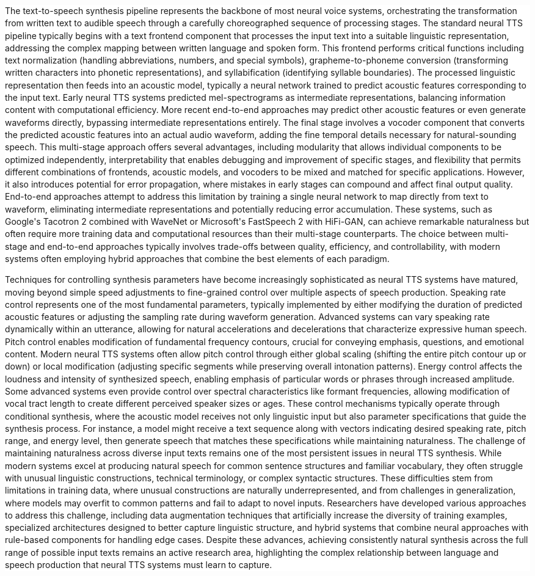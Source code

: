 The text-to-speech synthesis pipeline represents the backbone of most neural voice systems, orchestrating the transformation from written text to audible speech through a carefully choreographed sequence of processing stages. The standard neural TTS pipeline typically begins with a text frontend component that processes the input text into a suitable linguistic representation, addressing the complex mapping between written language and spoken form. This frontend performs critical functions including text normalization (handling abbreviations, numbers, and special symbols), grapheme-to-phoneme conversion (transforming written characters into phonetic representations), and syllabification (identifying syllable boundaries). The processed linguistic representation then feeds into an acoustic model, typically a neural network trained to predict acoustic features corresponding to the input text. Early neural TTS systems predicted mel-spectrograms as intermediate representations, balancing information content with computational efficiency. More recent end-to-end approaches may predict other acoustic features or even generate waveforms directly, bypassing intermediate representations entirely. The final stage involves a vocoder component that converts the predicted acoustic features into an actual audio waveform, adding the fine temporal details necessary for natural-sounding speech. This multi-stage approach offers several advantages, including modularity that allows individual components to be optimized independently, interpretability that enables debugging and improvement of specific stages, and flexibility that permits different combinations of frontends, acoustic models, and vocoders to be mixed and matched for specific applications. However, it also introduces potential for error propagation, where mistakes in early stages can compound and affect final output quality. End-to-end approaches attempt to address this limitation by training a single neural network to map directly from text to waveform, eliminating intermediate representations and potentially reducing error accumulation. These systems, such as Google's Tacotron 2 combined with WaveNet or Microsoft's FastSpeech 2 with HiFi-GAN, can achieve remarkable naturalness but often require more training data and computational resources than their multi-stage counterparts. The choice between multi-stage and end-to-end approaches typically involves trade-offs between quality, efficiency, and controllability, with modern systems often employing hybrid approaches that combine the best elements of each paradigm.

Techniques for controlling synthesis parameters have become increasingly sophisticated as neural TTS systems have matured, moving beyond simple speed adjustments to fine-grained control over multiple aspects of speech production. Speaking rate control represents one of the most fundamental parameters, typically implemented by either modifying the duration of predicted acoustic features or adjusting the sampling rate during waveform generation. Advanced systems can vary speaking rate dynamically within an utterance, allowing for natural accelerations and decelerations that characterize expressive human speech. Pitch control enables modification of fundamental frequency contours, crucial for conveying emphasis, questions, and emotional content. Modern neural TTS systems often allow pitch control through either global scaling (shifting the entire pitch contour up or down) or local modification (adjusting specific segments while preserving overall intonation patterns). Energy control affects the loudness and intensity of synthesized speech, enabling emphasis of particular words or phrases through increased amplitude. Some advanced systems even provide control over spectral characteristics like formant frequencies, allowing modification of vocal tract length to create different perceived speaker sizes or ages. These control mechanisms typically operate through conditional synthesis, where the acoustic model receives not only linguistic input but also parameter specifications that guide the synthesis process. For instance, a model might receive a text sequence along with vectors indicating desired speaking rate, pitch range, and energy level, then generate speech that matches these specifications while maintaining naturalness. The challenge of maintaining naturalness across diverse input texts remains one of the most persistent issues in neural TTS synthesis. While modern systems excel at producing natural speech for common sentence structures and familiar vocabulary, they often struggle with unusual linguistic constructions, technical terminology, or complex syntactic structures. These difficulties stem from limitations in training data, where unusual constructions are naturally underrepresented, and from challenges in generalization, where models may overfit to common patterns and fail to adapt to novel inputs. Researchers have developed various approaches to address this challenge, including data augmentation techniques that artificially increase the diversity of training examples, specialized architectures designed to better capture linguistic structure, and hybrid systems that combine neural approaches with rule-based components for handling edge cases. Despite these advances, achieving consistently natural synthesis across the full range of possible input texts remains an active research area, highlighting the complex relationship between language and speech production that neural TTS systems must learn to capture.

